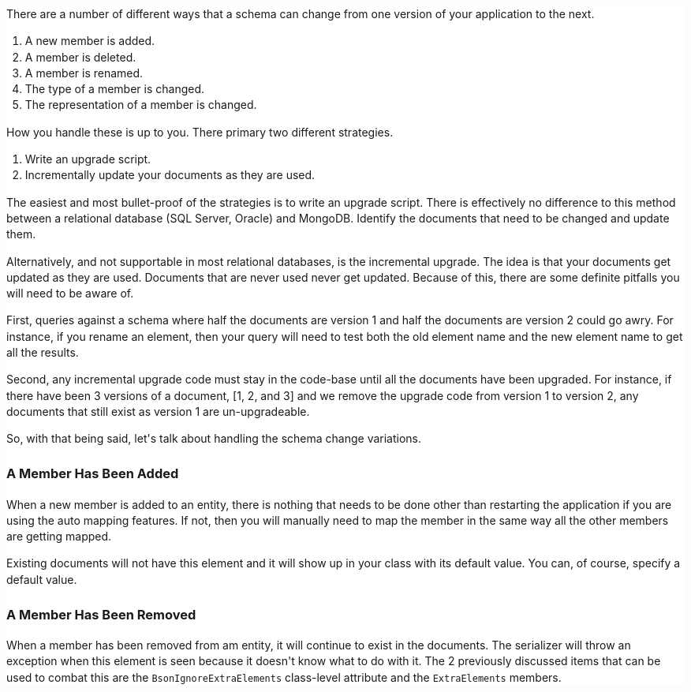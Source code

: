 There are a number of different ways that a schema can change from one
version of your application to the next.

1.  A new member is added.
2.  A member is deleted.
3.  A member is renamed.
4.  The type of a member is changed.
5.  The representation of a member is changed.

How you handle these is up to you. There primary two different
strategies.

1.  Write an upgrade script.
2.  Incrementally update your documents as they are used.

The easiest and most bullet-proof of the strategies is to write an
upgrade script. There is effectively no difference to this method
between a relational database (SQL Server, Oracle) and MongoDB. Identify
the documents that need to be changed and update them.

Alternatively, and not supportable in most relational databases, is the
incremental upgrade. The idea is that your documents get updated as they
are used. Documents that are never used never get updated. Because of
this, there are some definite pitfalls you will need to be aware of.

First, queries against a schema where half the documents are version 1
and half the documents are version 2 could go awry. For instance, if you
rename an element, then your query will need to test both the old
element name and the new element name to get all the results.

Second, any incremental upgrade code must stay in the code-base until
all the documents have been upgraded. For instance, if there have been 3
versions of a document, [1, 2, and 3] and we remove the upgrade code
from version 1 to version 2, any documents that still exist as version 1
are un-upgradeable.

So, with that being said, let's talk about handling the schema change
variations.

### A Member Has Been Added

When a new member is added to an entity, there is nothing that needs to
be done other than restarting the application if you are using the auto
mapping features. If not, then you will manually need to map the member
in the same way all the other members are getting mapped.

Existing documents will not have this element and it will show up in
your class with its default value. You can, of course, specify a default
value.

### A Member Has Been Removed

When a member has been removed from am entity, it will continue to exist
in the documents. The serializer will throw an exception when this
element is seen because it doesn't know what to do with it. The 2
previously discussed items that can be used to combat this are the
`BsonIgnoreExtraElements` class-level attribute and the `ExtraElements`
members.
